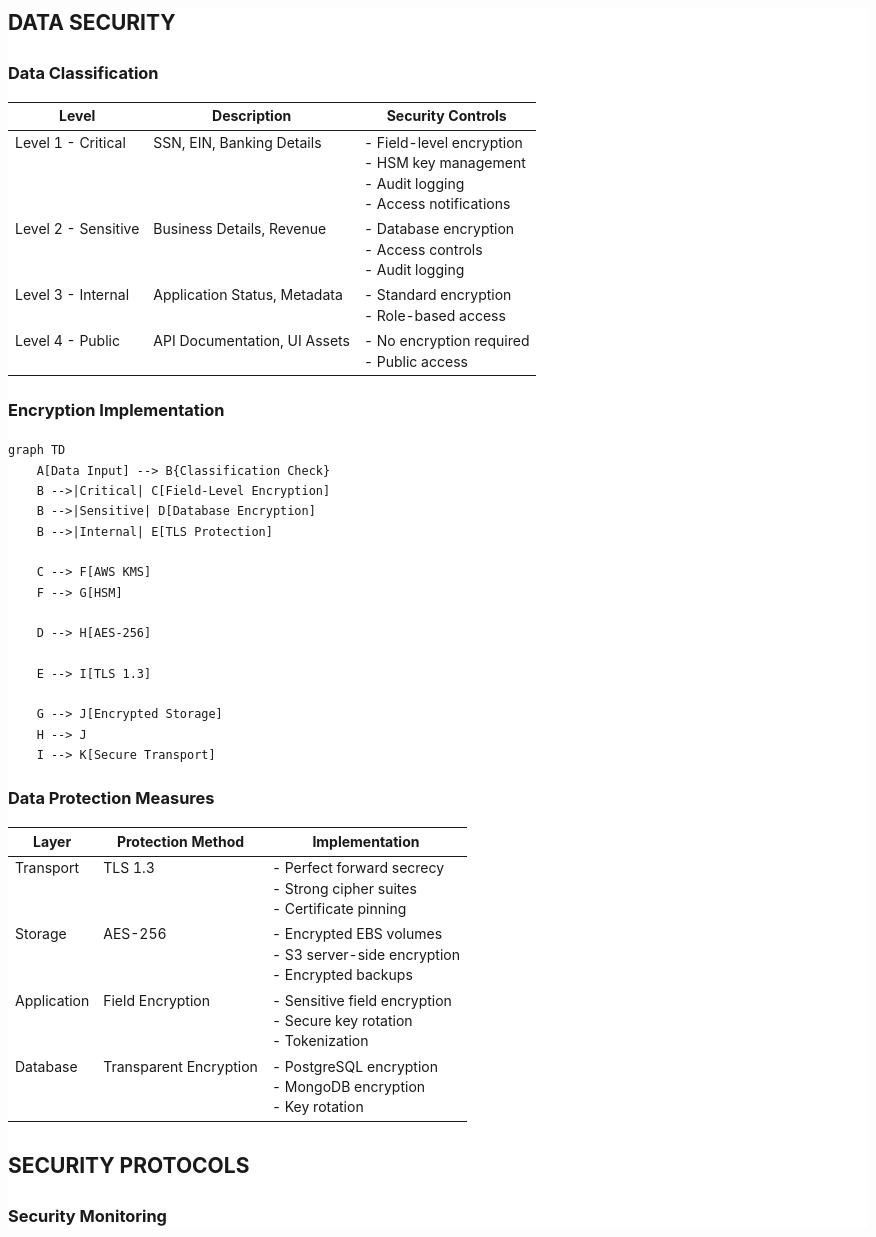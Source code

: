 ## DATA SECURITY

### Data Classification

| Level | Description | Security Controls |
|-------|-------------|-------------------|
| Level 1 - Critical | SSN, EIN, Banking Details | - Field-level encryption<br>- HSM key management<br>- Audit logging<br>- Access notifications |
| Level 2 - Sensitive | Business Details, Revenue | - Database encryption<br>- Access controls<br>- Audit logging |
| Level 3 - Internal | Application Status, Metadata | - Standard encryption<br>- Role-based access |
| Level 4 - Public | API Documentation, UI Assets | - No encryption required<br>- Public access |

### Encryption Implementation

```mermaid
graph TD
    A[Data Input] --> B{Classification Check}
    B -->|Critical| C[Field-Level Encryption]
    B -->|Sensitive| D[Database Encryption]
    B -->|Internal| E[TLS Protection]
    
    C --> F[AWS KMS]
    F --> G[HSM]
    
    D --> H[AES-256]
    
    E --> I[TLS 1.3]
    
    G --> J[Encrypted Storage]
    H --> J
    I --> K[Secure Transport]
```

### Data Protection Measures

| Layer | Protection Method | Implementation |
|-------|------------------|----------------|
| Transport | TLS 1.3 | - Perfect forward secrecy<br>- Strong cipher suites<br>- Certificate pinning |
| Storage | AES-256 | - Encrypted EBS volumes<br>- S3 server-side encryption<br>- Encrypted backups |
| Application | Field Encryption | - Sensitive field encryption<br>- Secure key rotation<br>- Tokenization |
| Database | Transparent Encryption | - PostgreSQL encryption<br>- MongoDB encryption<br>- Key rotation |

## SECURITY PROTOCOLS

### Security Monitoring
